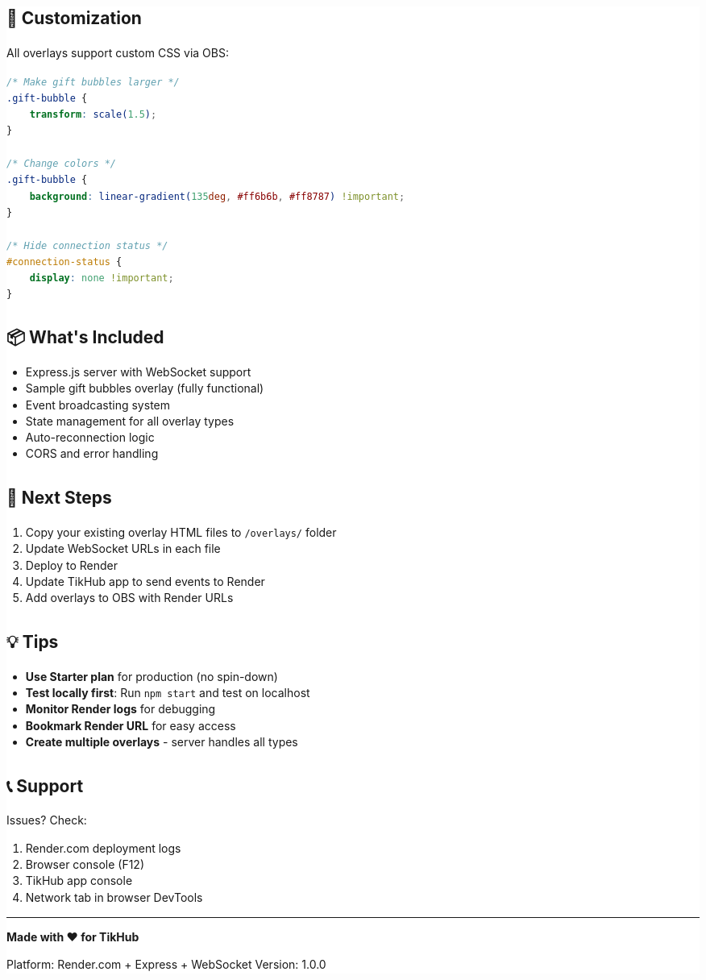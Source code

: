 ## 🎨 Customization

All overlays support custom CSS via OBS:

```css
/* Make gift bubbles larger */
.gift-bubble {
    transform: scale(1.5);
}

/* Change colors */
.gift-bubble {
    background: linear-gradient(135deg, #ff6b6b, #ff8787) !important;
}

/* Hide connection status */
#connection-status {
    display: none !important;
}
```

## 📦 What's Included

- Express.js server with WebSocket support
- Sample gift bubbles overlay (fully functional)
- Event broadcasting system
- State management for all overlay types
- Auto-reconnection logic
- CORS and error handling

## 🚀 Next Steps

1. Copy your existing overlay HTML files to `/overlays/` folder
2. Update WebSocket URLs in each file
3. Deploy to Render
4. Update TikHub app to send events to Render
5. Add overlays to OBS with Render URLs

## 💡 Tips

- **Use Starter plan** for production (no spin-down)
- **Test locally first**: Run `npm start` and test on localhost
- **Monitor Render logs** for debugging
- **Bookmark Render URL** for easy access
- **Create multiple overlays** - server handles all types

## 📞 Support

Issues? Check:
1. Render.com deployment logs
2. Browser console (F12)
3. TikHub app console
4. Network tab in browser DevTools

---

**Made with ❤️ for TikHub**

Platform: Render.com + Express + WebSocket
Version: 1.0.0

